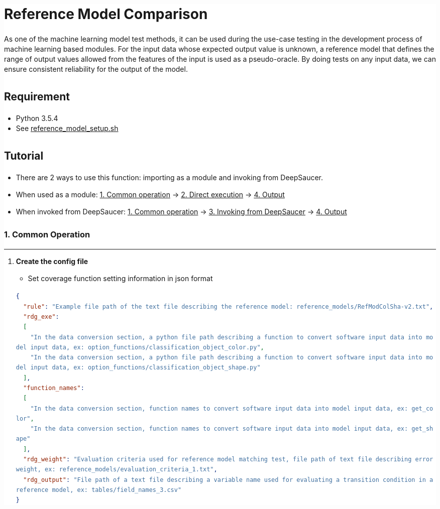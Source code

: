 # Reference Model Comparison
As one of the machine learning model test methods, it can be used during the use-case testing in the development process of machine learning based modules.
For the input data whose expected output value is unknown, a reference model that defines the range of output values allowed from the features of the input is used as a pseudo-oracle. By doing tests on any input data, we can ensure consistent reliability for the output of the model.

## Requirement

- Python 3.5.4
- See [reference_model_setup.sh](lib/reference_model_setup.sh)

## Tutorial
* There are 2 ways to use this function: importing as a module and invoking from DeepSaucer.

* When used as a module: [1. Common operation](#1-common-operation) → [2. Direct execution](#2-direct-execution) → [4. Output](#4-output)
* When invoked from DeepSaucer: [1. Common operation](#1-common-operation) → [3. Invoking from DeepSaucer](#3-invoking-from-deepsaucer) → [4. Output](#4-output)

### 1. Common Operation
---
1. **Create the config file**

    * Set coverage function setting information in json format<br>

    ```json
    {
      "rule": "Example file path of the text file describing the reference model: reference_models/RefModColSha-v2.txt",
      "rdg_exe":
      [
        "In the data conversion section, a python file path describing a function to convert software input data into model input data, ex: option_functions/classification_object_color.py",
        "In the data conversion section, a python file path describing a function to convert software input data into model input data, ex: option_functions/classification_object_shape.py"
      ],
      "function_names":
      [
        "In the data conversion section, function names to convert software input data into model input data, ex: get_color",
        "In the data conversion section, function names to convert software input data into model input data, ex: get_shape"
      ],
      "rdg_weight": "Evaluation criteria used for reference model matching test, file path of text file describing error weight, ex: reference_models/evaluation_criteria_1.txt",
      "rdg_output": "File path of a text file describing a variable name used for evaluating a transition condition in a reference model, ex: tables/field_names_3.csv"
    }
    ```
